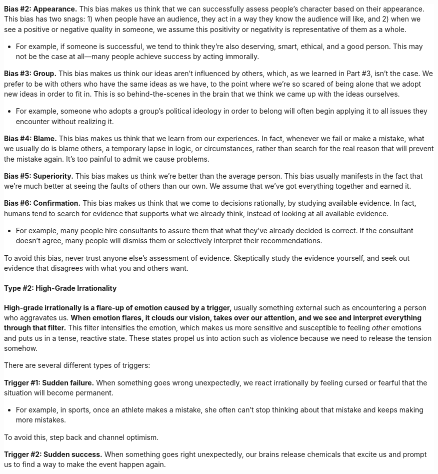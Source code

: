 **Bias #2: Appearance.** This bias makes us think that we can successfully assess people’s character based on their appearance. This bias has two snags: 1) when people have an audience, they act in a way they know the audience will like, and 2) when we see a positive or negative quality in someone, we assume this positivity or negativity is representative of them as a whole.

- For example, if someone is successful, we tend to think they’re also deserving, smart, ethical, and a good person. This may not be the case at all—many people achieve success by acting immorally.

**Bias #3: Group.** This bias makes us think our ideas aren’t influenced by others, which, as we learned in Part #3, isn’t the case. We prefer to be with others who have the same ideas as we have, to the point where we’re so scared of being alone that we adopt new ideas in order to fit in. This is so behind-the-scenes in the brain that we think we came up with the ideas ourselves.

- For example, someone who adopts a group’s political ideology in order to belong will often begin applying it to all issues they encounter without realizing it.

**Bias #4: Blame.** This bias makes us think that we learn from our experiences. In fact, whenever we fail or make a mistake, what we usually do is blame others, a temporary lapse in logic, or circumstances, rather than search for the real reason that will prevent the mistake again. It’s too painful to admit we cause problems.

**Bias #5: Superiority.** This bias makes us think we’re better than the average person. This bias usually manifests in the fact that we’re much better at seeing the faults of others than our own. We assume that we’ve got everything together and earned it.

**Bias #6: Confirmation.** This bias makes us think that we come to decisions rationally, by studying available evidence. In fact, humans tend to search for evidence that supports what we already think, instead of looking at all available evidence.

- For example, many people hire consultants to assure them that what they’ve already decided is correct. If the consultant doesn’t agree, many people will dismiss them or selectively interpret their recommendations.

To avoid this bias, never trust anyone else’s assessment of evidence. Skeptically study the evidence yourself, and seek out evidence that disagrees with what you and others want.

#### Type #2: High-Grade Irrationality

**High-grade irrationally is a flare-up of emotion caused by a trigger,** usually something external such as encountering a person who aggravates us. **When emotion flares, it clouds our vision, takes over our attention, and we see and interpret everything through that filter.** This filter intensifies the emotion, which makes us more sensitive and susceptible to feeling _other_ emotions and puts us in a tense, reactive state. These states propel us into action such as violence because we need to release the tension somehow.

There are several different types of triggers:

**Trigger #1: Sudden failure.** When something goes wrong unexpectedly, we react irrationally by feeling cursed or fearful that the situation will become permanent.

- For example, in sports, once an athlete makes a mistake, she often can’t stop thinking about that mistake and keeps making more mistakes.

To avoid this, step back and channel optimism.

**Trigger #2: Sudden success.** When something goes right unexpectedly, our brains release chemicals that excite us and prompt us to find a way to make the event happen again.
